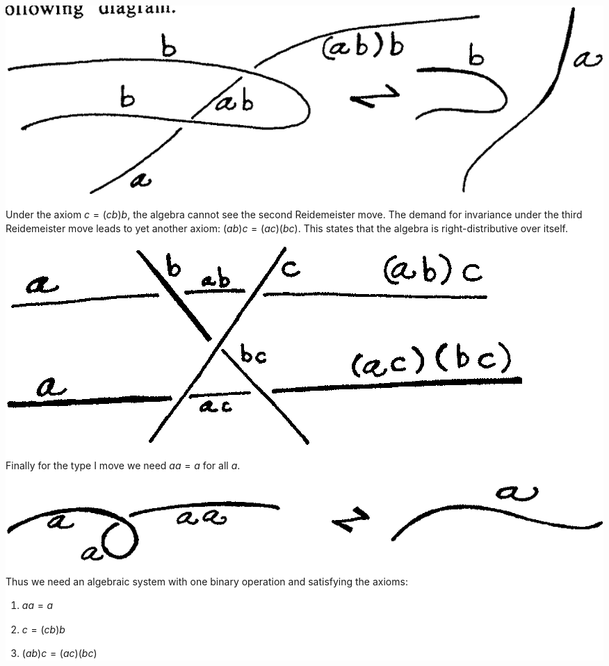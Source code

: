 ![](imgs/image71.png)

Under the axiom $c = (cb)b$, the algebra cannot see the second Reidemeister move. The demand for invariance under the third Reidemeister move leads to yet another axiom: $(ab)c = (ac)(bc)$. This states that the algebra is right-distributive over itself.

![](imgs/image72.png)

Finally for the type I move we need $aa=a$ for all $a$.

![](imgs/image73.png)

Thus we need an algebraic system with one binary operation and satisfying the axioms:

1. $aa = a$

2. $c = (cb)b$

3. $(ab)c = (ac)(bc)$
